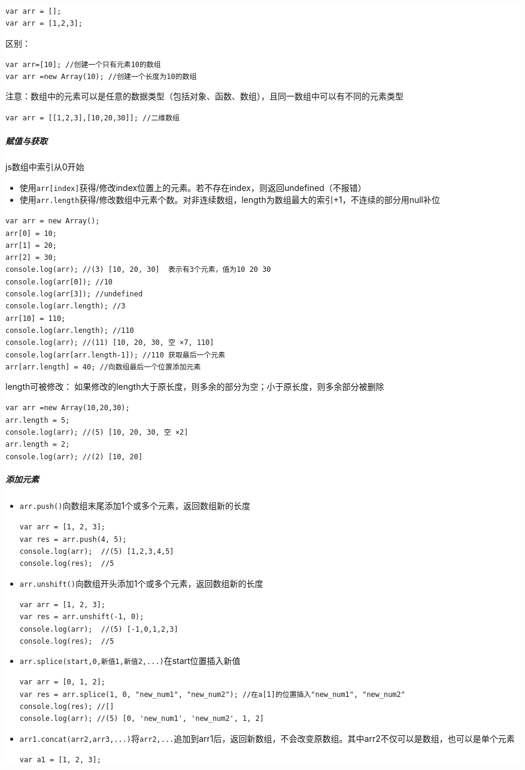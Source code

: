   ```
  var arr = []; 
  var arr = [1,2,3];
  ```

区别：
```
var arr=[10]; //创建一个只有元素10的数组
var arr =new Array(10); //创建一个长度为10的数组
```
注意：数组中的元素可以是任意的数据类型（包括对象、函数、数组），且同一数组中可以有不同的元素类型
```
var arr = [[1,2,3],[10,20,30]]; //二维数组
```
##### 赋值与获取
js数组中索引从0开始
- 使用`arr[index]`获得/修改index位置上的元素。若不存在index，则返回undefined（不报错）
- 使用`arr.length`获得/修改数组中元素个数。对非连续数组，length为数组最大的索引+1，不连续的部分用null补位
```
var arr = new Array();
arr[0] = 10;
arr[1] = 20;
arr[2] = 30;
console.log(arr); //(3) [10, 20, 30]  表示有3个元素，值为10 20 30
console.log(arr[0]); //10
console.log(arr[3]); //undefined
console.log(arr.length); //3
arr[10] = 110;
console.log(arr.length); //110  
console.log(arr); //(11) [10, 20, 30, 空 ×7, 110]
console.log(arr[arr.length-1]); //110 获取最后一个元素
arr[arr.length] = 40; //向数组最后一个位置添加元素
```
length可被修改：
如果修改的length大于原长度，则多余的部分为空；小于原长度，则多余部分被删除
```
var arr =new Array(10,20,30);
arr.length = 5;
console.log(arr); //(5) [10, 20, 30, 空 ×2]
arr.length = 2;
console.log(arr); //(2) [10, 20]
```
##### 添加元素
- `arr.push()`向数组末尾添加1个或多个元素，返回数组新的长度
  ```
  var arr = [1, 2, 3];
  var res = arr.push(4, 5);
  console.log(arr);  //(5) [1,2,3,4,5]
  console.log(res);  //5
  ```
- `arr.unshift()`向数组开头添加1个或多个元素，返回数组新的长度
  ```
  var arr = [1, 2, 3];
  var res = arr.unshift(-1, 0);
  console.log(arr);  //(5) [-1,0,1,2,3]
  console.log(res);  //5
  ```
- `arr.splice(start,0,新值1,新值2,...)`在start位置插入新值
  ```
  var arr = [0, 1, 2];
  var res = arr.splice(1, 0, "new_num1", "new_num2"); //在a[1]的位置插入"new_num1", "new_num2"
  console.log(res); //[]
  console.log(arr); //(5) [0, 'new_num1', 'new_num2', 1, 2]
  ```
- `arr1.concat(arr2,arr3,...)`将`arr2,...`追加到arr1后，返回新数组，不会改变原数组。其中arr2不仅可以是数组，也可以是单个元素
  ```
  var a1 = [1, 2, 3];
  ```
